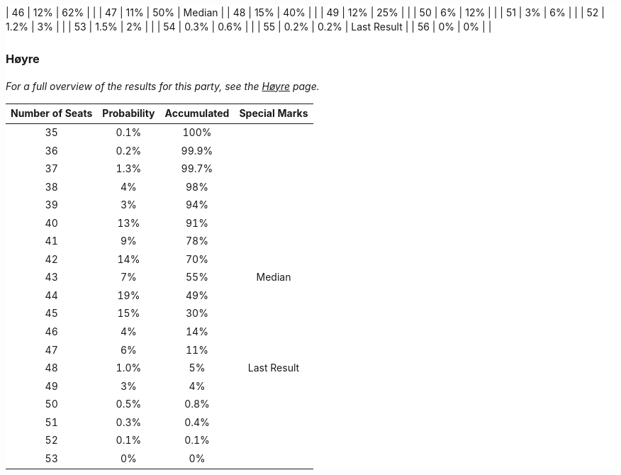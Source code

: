 | 46 | 12% | 62% |  |
| 47 | 11% | 50% | Median |
| 48 | 15% | 40% |  |
| 49 | 12% | 25% |  |
| 50 | 6% | 12% |  |
| 51 | 3% | 6% |  |
| 52 | 1.2% | 3% |  |
| 53 | 1.5% | 2% |  |
| 54 | 0.3% | 0.6% |  |
| 55 | 0.2% | 0.2% | Last Result |
| 56 | 0% | 0% |  |

### Høyre

*For a full overview of the results for this party, see the [Høyre](party-hyre.html) page.*

| Number of Seats | Probability | Accumulated | Special Marks |
|:---------------:|:-----------:|:-----------:|:-------------:|
| 35 | 0.1% | 100% |  |
| 36 | 0.2% | 99.9% |  |
| 37 | 1.3% | 99.7% |  |
| 38 | 4% | 98% |  |
| 39 | 3% | 94% |  |
| 40 | 13% | 91% |  |
| 41 | 9% | 78% |  |
| 42 | 14% | 70% |  |
| 43 | 7% | 55% | Median |
| 44 | 19% | 49% |  |
| 45 | 15% | 30% |  |
| 46 | 4% | 14% |  |
| 47 | 6% | 11% |  |
| 48 | 1.0% | 5% | Last Result |
| 49 | 3% | 4% |  |
| 50 | 0.5% | 0.8% |  |
| 51 | 0.3% | 0.4% |  |
| 52 | 0.1% | 0.1% |  |
| 53 | 0% | 0% |  |
